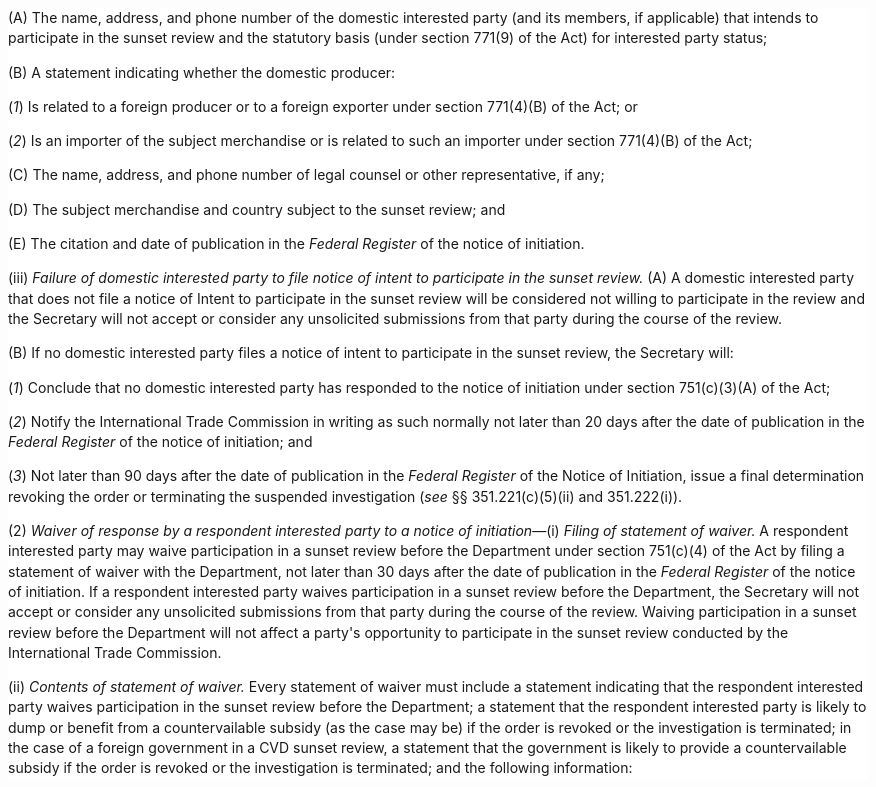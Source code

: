 
(A) The name, address, and phone number of the domestic interested party (and its members, if applicable) that intends to participate in the sunset review and the statutory basis (under section 771(9) of the Act) for interested party status;


(B) A statement indicating whether the domestic producer:


(*1*) Is related to a foreign producer or to a foreign exporter under section 771(4)(B) of the Act; or


(*2*) Is an importer of the subject merchandise or is related to such an importer under section 771(4)(B) of the Act;


(C) The name, address, and phone number of legal counsel or other representative, if any;


(D) The subject merchandise and country subject to the sunset review; and


(E) The citation and date of publication in the _Federal Register_ of the notice of initiation.


(iii) *Failure of domestic interested party to file notice of intent to participate in the sunset review.* (A) A domestic interested party that does not file a notice of Intent to participate in the sunset review will be considered not willing to participate in the review and the Secretary will not accept or consider any unsolicited submissions from that party during the course of the review.


(B) If no domestic interested party files a notice of intent to participate in the sunset review, the Secretary will:


(*1*) Conclude that no domestic interested party has responded to the notice of initiation under section 751(c)(3)(A) of the Act;


(*2*) Notify the International Trade Commission in writing as such normally not later than 20 days after the date of publication in the _Federal Register_ of the notice of initiation; and


(*3*) Not later than 90 days after the date of publication in the _Federal Register_ of the Notice of Initiation, issue a final determination revoking the order or terminating the suspended investigation (*see* §§ 351.221(c)(5)(ii) and 351.222(i)).


(2) *Waiver of response by a respondent interested party to a notice of initiation*—(i) *Filing of statement of waiver.* A respondent interested party may waive participation in a sunset review before the Department under section 751(c)(4) of the Act by filing a statement of waiver with the Department, not later than 30 days after the date of publication in the _Federal Register_ of the notice of initiation. If a respondent interested party waives participation in a sunset review before the Department, the Secretary will not accept or consider any unsolicited submissions from that party during the course of the review. Waiving participation in a sunset review before the Department will not affect a party's opportunity to participate in the sunset review conducted by the International Trade Commission.


(ii) *Contents of statement of waiver.* Every statement of waiver must include a statement indicating that the respondent interested party waives participation in the sunset review before the Department; a statement that the respondent interested party is likely to dump or benefit from a countervailable subsidy (as the case may be) if the order is revoked or the investigation is terminated; in the case of a foreign government in a CVD sunset review, a statement that the government is likely to provide a countervailable subsidy if the order is revoked or the investigation is terminated; and the following information:
